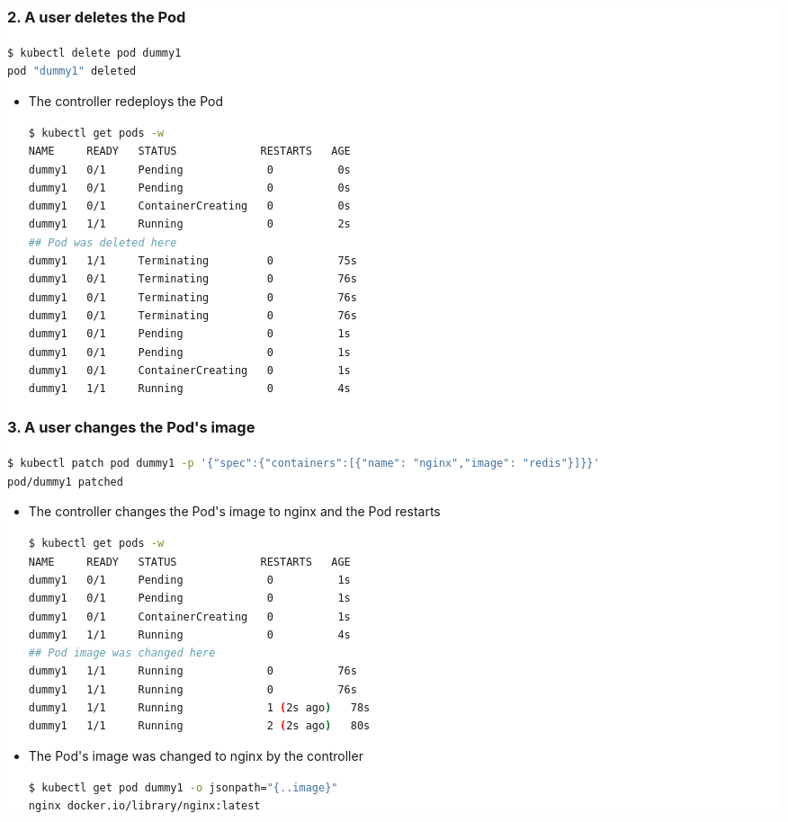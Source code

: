 ### 2. A user deletes the Pod
```sh
$ kubectl delete pod dummy1
pod "dummy1" deleted
```
- The controller redeploys the Pod
    ```sh
    $ kubectl get pods -w
    NAME     READY   STATUS             RESTARTS   AGE
    dummy1   0/1     Pending             0          0s
    dummy1   0/1     Pending             0          0s
    dummy1   0/1     ContainerCreating   0          0s
    dummy1   1/1     Running             0          2s
    ## Pod was deleted here
    dummy1   1/1     Terminating         0          75s
    dummy1   0/1     Terminating         0          76s
    dummy1   0/1     Terminating         0          76s
    dummy1   0/1     Terminating         0          76s
    dummy1   0/1     Pending             0          1s
    dummy1   0/1     Pending             0          1s
    dummy1   0/1     ContainerCreating   0          1s
    dummy1   1/1     Running             0          4s
    ```




### 3. A user changes the Pod's image


```sh
$ kubectl patch pod dummy1 -p '{"spec":{"containers":[{"name": "nginx","image": "redis"}]}}'
pod/dummy1 patched
```

- The controller changes the Pod's image to nginx and the Pod restarts
    ```sh
    $ kubectl get pods -w
    NAME     READY   STATUS             RESTARTS   AGE
    dummy1   0/1     Pending             0          1s
    dummy1   0/1     Pending             0          1s
    dummy1   0/1     ContainerCreating   0          1s
    dummy1   1/1     Running             0          4s
    ## Pod image was changed here
    dummy1   1/1     Running             0          76s
    dummy1   1/1     Running             0          76s
    dummy1   1/1     Running             1 (2s ago)   78s
    dummy1   1/1     Running             2 (2s ago)   80s
    ```
 - The Pod's image was changed to nginx by the controller   
    ```sh
    $ kubectl get pod dummy1 -o jsonpath="{..image}"
    nginx docker.io/library/nginx:latest
    ```
